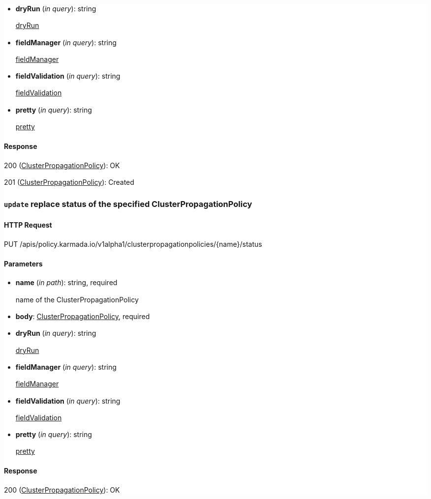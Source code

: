   

- **dryRun** (*in query*): string

  [dryRun](../common-parameter/common-parameters#dryrun)

- **fieldManager** (*in query*): string

  [fieldManager](../common-parameter/common-parameters#fieldmanager)

- **fieldValidation** (*in query*): string

  [fieldValidation](../common-parameter/common-parameters#fieldvalidation)

- **pretty** (*in query*): string

  [pretty](../common-parameter/common-parameters#pretty)

#### Response

200 ([ClusterPropagationPolicy](../policy-resources/cluster-propagation-policy-v1alpha1#clusterpropagationpolicy)): OK

201 ([ClusterPropagationPolicy](../policy-resources/cluster-propagation-policy-v1alpha1#clusterpropagationpolicy)): Created

### `update` replace status of the specified ClusterPropagationPolicy

#### HTTP Request

PUT /apis/policy.karmada.io/v1alpha1/clusterpropagationpolicies/{name}/status

#### Parameters

- **name** (*in path*): string, required

  name of the ClusterPropagationPolicy

- **body**: [ClusterPropagationPolicy](../policy-resources/cluster-propagation-policy-v1alpha1#clusterpropagationpolicy), required

  

- **dryRun** (*in query*): string

  [dryRun](../common-parameter/common-parameters#dryrun)

- **fieldManager** (*in query*): string

  [fieldManager](../common-parameter/common-parameters#fieldmanager)

- **fieldValidation** (*in query*): string

  [fieldValidation](../common-parameter/common-parameters#fieldvalidation)

- **pretty** (*in query*): string

  [pretty](../common-parameter/common-parameters#pretty)

#### Response

200 ([ClusterPropagationPolicy](../policy-resources/cluster-propagation-policy-v1alpha1#clusterpropagationpolicy)): OK
